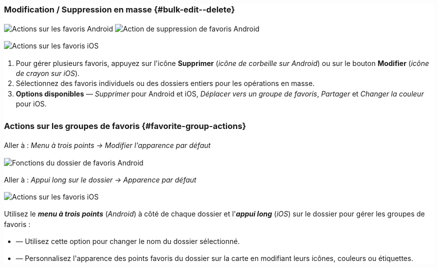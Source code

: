 
### Modification / Suppression en masse {#bulk-edit--delete}

<Tabs groupId="operating-systems" queryString="current-os">

<TabItem value="android" label="Android">

![Actions sur les favoris Android](@site/static/img/personal/favorites_actions_android.png) ![Action de suppression de favoris Android](@site/static/img/personal/favorites_delete_android.png)

</TabItem>

<TabItem value="ios" label="iOS">

![Actions sur les favoris iOS](@site/static/img/personal/favorites_actions_ios.png)

</TabItem>

</Tabs>

1. Pour gérer plusieurs favoris, appuyez sur l'icône **Supprimer** (*icône de corbeille sur Android*) ou sur le bouton **Modifier** (*icône de crayon sur iOS*).
2. Sélectionnez des favoris individuels ou des dossiers entiers pour les opérations en masse.
3. **Options disponibles** — *Supprimer* pour Android et iOS, *Déplacer vers un groupe de favoris*, *Partager* et *Changer la couleur* pour iOS.




### Actions sur les groupes de favoris {#favorite-group-actions}

<Tabs groupId="operating-systems" queryString="current-os">

<TabItem value="android" label="Android">

Aller à : *Menu à trois points → Modifier l'apparence par défaut*

![Fonctions du dossier de favoris Android](@site/static/img/personal/favorites_folder_functions_2_andr.png)

</TabItem>

<TabItem value="ios" label="iOS">

Aller à : *Appui long sur le dossier → Apparence par défaut*

![Actions sur les favoris iOS](@site/static/img/personal/favorite_add_new_group_2_ios.png)

</TabItem>

</Tabs>

Utilisez le ***menu à trois points*** (*Android*) à côté de chaque dossier et l'***appui long*** (*iOS*) sur le dossier pour gérer les groupes de favoris :

- **<Translate android="true" ids="shared_string_rename"/>** — Utilisez cette option pour changer le nom du dossier sélectionné.

- [<Translate android="true" ids="change_default_appearance"/>](#change-group-appearance) — Personnalisez l'apparence des points favoris du dossier sur la carte en modifiant leurs icônes, couleurs ou étiquettes.
